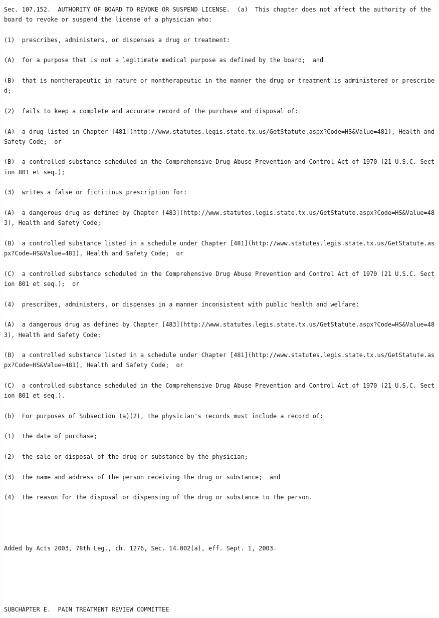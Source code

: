     
    
    
    
    Sec. 107.152.  AUTHORITY OF BOARD TO REVOKE OR SUSPEND LICENSE.  (a)  This chapter does not affect the authority of the board to revoke or suspend the license of a physician who:
    
    (1)  prescribes, administers, or dispenses a drug or treatment:
    
    (A)  for a purpose that is not a legitimate medical purpose as defined by the board;  and
    
    (B)  that is nontherapeutic in nature or nontherapeutic in the manner the drug or treatment is administered or prescribed;
    
    (2)  fails to keep a complete and accurate record of the purchase and disposal of:
    
    (A)  a drug listed in Chapter [481](http://www.statutes.legis.state.tx.us/GetStatute.aspx?Code=HS&Value=481), Health and Safety Code;  or
    
    (B)  a controlled substance scheduled in the Comprehensive Drug Abuse Prevention and Control Act of 1970 (21 U.S.C. Section 801 et seq.);
    
    (3)  writes a false or fictitious prescription for:
    
    (A)  a dangerous drug as defined by Chapter [483](http://www.statutes.legis.state.tx.us/GetStatute.aspx?Code=HS&Value=483), Health and Safety Code;
    
    (B)  a controlled substance listed in a schedule under Chapter [481](http://www.statutes.legis.state.tx.us/GetStatute.aspx?Code=HS&Value=481), Health and Safety Code;  or
    
    (C)  a controlled substance scheduled in the Comprehensive Drug Abuse Prevention and Control Act of 1970 (21 U.S.C. Section 801 et seq.);  or
    
    (4)  prescribes, administers, or dispenses in a manner inconsistent with public health and welfare:
    
    (A)  a dangerous drug as defined by Chapter [483](http://www.statutes.legis.state.tx.us/GetStatute.aspx?Code=HS&Value=483), Health and Safety Code;
    
    (B)  a controlled substance listed in a schedule under Chapter [481](http://www.statutes.legis.state.tx.us/GetStatute.aspx?Code=HS&Value=481), Health and Safety Code;  or
    
    (C)  a controlled substance scheduled in the Comprehensive Drug Abuse Prevention and Control Act of 1970 (21 U.S.C. Section 801 et seq.).
    
    (b)  For purposes of Subsection (a)(2), the physician's records must include a record of:
    
    (1)  the date of purchase;
    
    (2)  the sale or disposal of the drug or substance by the physician;
    
    (3)  the name and address of the person receiving the drug or substance;  and
    
    (4)  the reason for the disposal or dispensing of the drug or substance to the person.
    
    
    
    
    Added by Acts 2003, 78th Leg., ch. 1276, Sec. 14.002(a), eff. Sept. 1, 2003.
    
    
    
    
    
    SUBCHAPTER E.  PAIN TREATMENT REVIEW COMMITTEE
    
      
    
    				
